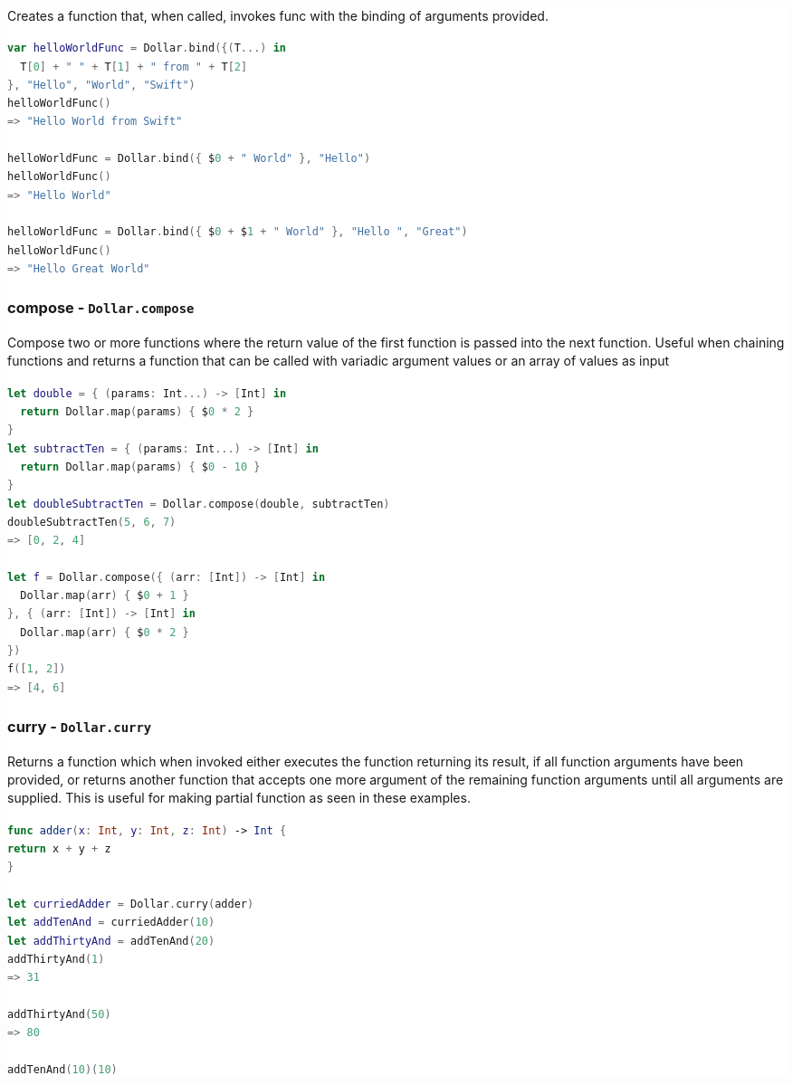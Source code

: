 Creates a function that, when called, invokes func with the binding of arguments provided.

```swift
var helloWorldFunc = Dollar.bind({(T...) in
  T[0] + " " + T[1] + " from " + T[2] 
}, "Hello", "World", "Swift")
helloWorldFunc() 
=> "Hello World from Swift"

helloWorldFunc = Dollar.bind({ $0 + " World" }, "Hello")
helloWorldFunc()
=> "Hello World"

helloWorldFunc = Dollar.bind({ $0 + $1 + " World" }, "Hello ", "Great")
helloWorldFunc()
=> "Hello Great World"
```

### compose - `Dollar.compose`

Compose two or more functions where the return value of the first function is passed into the next function. Useful when chaining functions and returns a function that can be called with variadic argument values or an array of values as input

```swift
let double = { (params: Int...) -> [Int] in
  return Dollar.map(params) { $0 * 2 }
}
let subtractTen = { (params: Int...) -> [Int] in
  return Dollar.map(params) { $0 - 10 }
}
let doubleSubtractTen = Dollar.compose(double, subtractTen)
doubleSubtractTen(5, 6, 7)
=> [0, 2, 4]

let f = Dollar.compose({ (arr: [Int]) -> [Int] in
  Dollar.map(arr) { $0 + 1 }
}, { (arr: [Int]) -> [Int] in
  Dollar.map(arr) { $0 * 2 }
})
f([1, 2])
=> [4, 6]
```

### curry - `Dollar.curry`

Returns a function which when invoked either executes the function returning its result, if all function arguments have been provided, or returns another function that accepts one more argument of the remaining function arguments until all arguments are supplied. This is useful for making partial function as seen in these examples.

```swift
func adder(x: Int, y: Int, z: Int) -> Int {
return x + y + z
}

let curriedAdder = Dollar.curry(adder)
let addTenAnd = curriedAdder(10)
let addThirtyAnd = addTenAnd(20)
addThirtyAnd(1)
=> 31

addThirtyAnd(50)
=> 80

addTenAnd(10)(10)
```